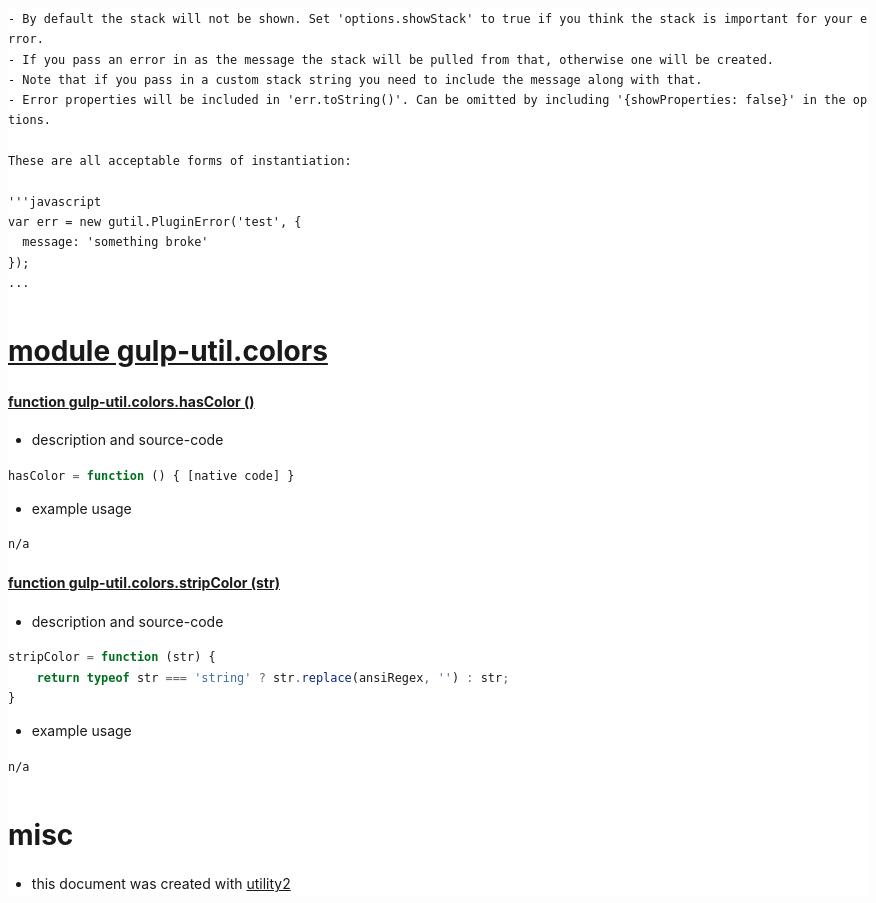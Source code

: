 ```shell
- By default the stack will not be shown. Set 'options.showStack' to true if you think the stack is important for your error.
- If you pass an error in as the message the stack will be pulled from that, otherwise one will be created.
- Note that if you pass in a custom stack string you need to include the message along with that.
- Error properties will be included in 'err.toString()'. Can be omitted by including '{showProperties: false}' in the options.

These are all acceptable forms of instantiation:

'''javascript
var err = new gutil.PluginError('test', {
  message: 'something broke'
});
...
```



# <a name="apidoc.module.gulp-util.colors"></a>[module gulp-util.colors](#apidoc.module.gulp-util.colors)

#### <a name="apidoc.element.gulp-util.colors.hasColor"></a>[function <span class="apidocSignatureSpan">gulp-util.colors.</span>hasColor ()](#apidoc.element.gulp-util.colors.hasColor)
- description and source-code
```javascript
hasColor = function () { [native code] }
```
- example usage
```shell
n/a
```

#### <a name="apidoc.element.gulp-util.colors.stripColor"></a>[function <span class="apidocSignatureSpan">gulp-util.colors.</span>stripColor (str)](#apidoc.element.gulp-util.colors.stripColor)
- description and source-code
```javascript
stripColor = function (str) {
	return typeof str === 'string' ? str.replace(ansiRegex, '') : str;
}
```
- example usage
```shell
n/a
```



# misc
- this document was created with [utility2](https://github.com/kaizhu256/node-utility2)
